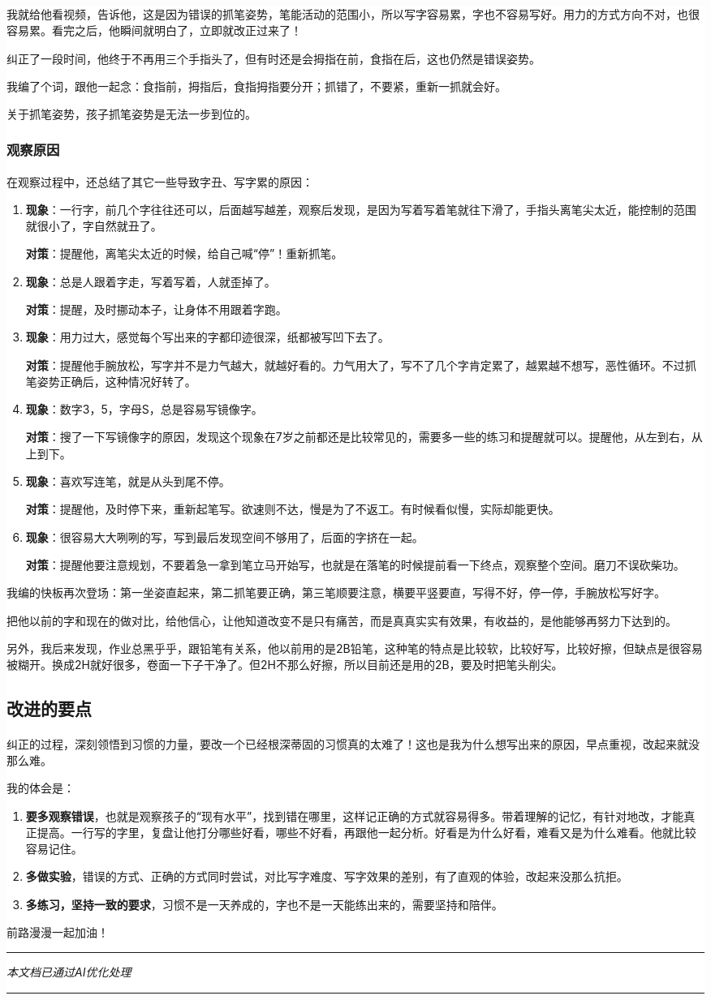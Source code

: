 我就给他看视频，告诉他，这是因为错误的抓笔姿势，笔能活动的范围小，所以写字容易累，字也不容易写好。用力的方式方向不对，也很容易累。看完之后，他瞬间就明白了，立即就改正过来了！

纠正了一段时间，他终于不再用三个手指头了，但有时还是会拇指在前，食指在后，这也仍然是错误姿势。

我编了个词，跟他一起念：食指前，拇指后，食指拇指要分开；抓错了，不要紧，重新一抓就会好。

关于抓笔姿势，孩子抓笔姿势是无法一步到位的。

### 观察原因

在观察过程中，还总结了其它一些导致字丑、写字累的原因：

1.  **现象**：一行字，前几个字往往还可以，后面越写越差，观察后发现，是因为写着写着笔就往下滑了，手指头离笔尖太近，能控制的范围就很小了，字自然就丑了。

    **对策**：提醒他，离笔尖太近的时候，给自己喊“停”！重新抓笔。

2.  **现象**：总是人跟着字走，写着写着，人就歪掉了。

    **对策**：提醒，及时挪动本子，让身体不用跟着字跑。

3.  **现象**：用力过大，感觉每个写出来的字都印迹很深，纸都被写凹下去了。

    **对策**：提醒他手腕放松，写字并不是力气越大，就越好看的。力气用大了，写不了几个字肯定累了，越累越不想写，恶性循环。不过抓笔姿势正确后，这种情况好转了。

4.  **现象**：数字3，5，字母S，总是容易写镜像字。

    **对策**：搜了一下写镜像字的原因，发现这个现象在7岁之前都还是比较常见的，需要多一些的练习和提醒就可以。提醒他，从左到右，从上到下。

5.  **现象**：喜欢写连笔，就是从头到尾不停。

    **对策**：提醒他，及时停下来，重新起笔写。欲速则不达，慢是为了不返工。有时候看似慢，实际却能更快。

6.  **现象**：很容易大大咧咧的写，写到最后发现空间不够用了，后面的字挤在一起。

    **对策**：提醒他要注意规划，不要着急一拿到笔立马开始写，也就是在落笔的时候提前看一下终点，观察整个空间。磨刀不误砍柴功。

我编的快板再次登场：第一坐姿直起来，第二抓笔要正确，第三笔顺要注意，横要平竖要直，写得不好，停一停，手腕放松写好字。

把他以前的字和现在的做对比，给他信心，让他知道改变不是只有痛苦，而是真真实实有效果，有收益的，是他能够再努力下达到的。

另外，我后来发现，作业总黑乎乎，跟铅笔有关系，他以前用的是2B铅笔，这种笔的特点是比较软，比较好写，比较好擦，但缺点是很容易被糊开。换成2H就好很多，卷面一下子干净了。但2H不那么好擦，所以目前还是用的2B，要及时把笔头削尖。

## 改进的要点

纠正的过程，深刻领悟到习惯的力量，要改一个已经根深蒂固的习惯真的太难了！这也是我为什么想写出来的原因，早点重视，改起来就没那么难。

我的体会是：

1.  **要多观察错误**，也就是观察孩子的“现有水平”，找到错在哪里，这样记正确的方式就容易得多。带着理解的记忆，有针对地改，才能真正提高。一行写的字里，复盘让他打分哪些好看，哪些不好看，再跟他一起分析。好看是为什么好看，难看又是为什么难看。他就比较容易记住。

2.  **多做实验**，错误的方式、正确的方式同时尝试，对比写字难度、写字效果的差别，有了直观的体验，改起来没那么抗拒。

3.  **多练习，坚持一致的要求**，习惯不是一天养成的，字也不是一天能练出来的，需要坚持和陪伴。

前路漫漫一起加油！


---
*本文档已通过AI优化处理*


---